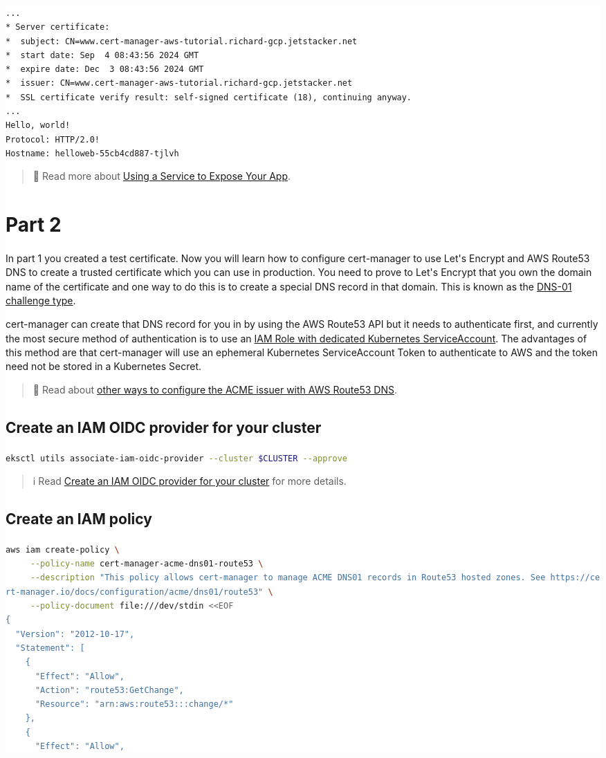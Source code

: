 ```terminal
...
* Server certificate:
*  subject: CN=www.cert-manager-aws-tutorial.richard-gcp.jetstacker.net
*  start date: Sep  4 08:43:56 2024 GMT
*  expire date: Dec  3 08:43:56 2024 GMT
*  issuer: CN=www.cert-manager-aws-tutorial.richard-gcp.jetstacker.net
*  SSL certificate verify result: self-signed certificate (18), continuing anyway.
...
Hello, world!
Protocol: HTTP/2.0!
Hostname: helloweb-55cb4cd887-tjlvh
```

> 📖 Read more about [Using a Service to Expose Your App](https://kubernetes.io/docs/tutorials/kubernetes-basics/expose/expose-intro/).

# Part 2

In part 1 you created a test certificate.
Now you will learn how to configure cert-manager to use Let's Encrypt and AWS Route53 DNS to create a trusted certificate which you can use in production.
You need to prove to Let's Encrypt that you own the domain name of the certificate and one way to do this is to create a special DNS record in that domain.
This is known as the [DNS-01 challenge type](https://letsencrypt.org/docs/challenge-types/#dns-01-challenge).

cert-manager can create that DNS record for you in by using the AWS Route53 API but it needs to authenticate first,
and currently the most secure method of authentication is to use an [IAM Role with dedicated Kubernetes ServiceAccount](../../configuration/acme/dns01/route53.md#iam-role-with-dedicated-kubernetes-serviceaccount).
The advantages of this method are that cert-manager will use an ephemeral Kubernetes ServiceAccount Token to authenticate to AWS and the token need not be stored in a Kubernetes Secret.

> 📖 Read about [other ways to configure the ACME issuer with AWS Route53 DNS](../../configuration/acme/dns01/route53.md).

## Create an IAM OIDC provider for your cluster

```sh
eksctl utils associate-iam-oidc-provider --cluster $CLUSTER --approve
```

> ℹ️ Read [Create an IAM OIDC provider for your cluster](https://docs.aws.amazon.com/eks/latest/userguide/enable-iam-roles-for-service-accounts.html) for more details.

## Create an IAM policy

```bash
aws iam create-policy \
     --policy-name cert-manager-acme-dns01-route53 \
     --description "This policy allows cert-manager to manage ACME DNS01 records in Route53 hosted zones. See https://cert-manager.io/docs/configuration/acme/dns01/route53" \
     --policy-document file:///dev/stdin <<EOF
{
  "Version": "2012-10-17",
  "Statement": [
    {
      "Effect": "Allow",
      "Action": "route53:GetChange",
      "Resource": "arn:aws:route53:::change/*"
    },
    {
      "Effect": "Allow",
```